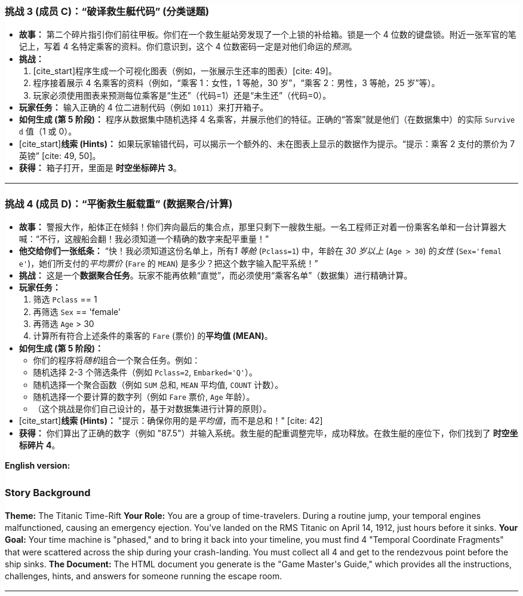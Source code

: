 
### 挑战 3 (成员 C)：“破译救生艇代码” (分类谜题)

* **故事：** 第二个碎片指引你们前往甲板。你们在一个救生艇站旁发现了一个上锁的补给箱。锁是一个 4 位数的键盘锁。附近一张军官的笔记上，写着 4 名特定乘客的资料。你们意识到，这个 4 位数密码一定是对他们命运的*预测*。
* **挑战：**
  1.  [cite_start]程序生成一个可视化图表（例如，一张展示生还率的图表）[cite: 49]。
  2.  程序接着展示 4 名乘客的资料（例如，“乘客 1：女性，1 等舱，30 岁”，“乘客 2：男性，3 等舱，25 岁”等）。
  3.  玩家必须使用图表来预测每位乘客是“生还”（代码=1）还是“未生还”（代码=0）。
* **玩家任务：** 输入正确的 4 位二进制代码（例如 `1011`）来打开箱子。
* **如何生成 (第 5 阶段)：** 程序从数据集中随机选择 4 名乘客，并展示他们的特征。正确的“答案”就是他们（在数据集中）的实际 `Survived` 值（1 或 0）。
* [cite_start]**线索 (Hints)：** 如果玩家输错代码，可以揭示一个额外的、未在图表上显示的数据作为提示。“提示：乘客 2 支付的票价为 7 英镑” [cite: 49, 50]。
* **获得：** 箱子打开，里面是 **时空坐标碎片 3**。

---

### 挑战 4 (成员 D)：“平衡救生艇载重” (数据聚合/计算)

* **故事：** 警报大作，船体正在倾斜！你们奔向最后的集合点，那里只剩下一艘救生艇。一名工程师正对着一份乘客名单和一台计算器大喊：“不行，这艘船会翻！我必须知道一个精确的数字来配平重量！”
* **他交给你们一张纸条：** “快！我必须知道这份名单上，所有*1 等舱* (`Pclass=1`) 中，年龄在 *30 岁以上* (`Age > 30`) 的*女性* (`Sex='female'`)，她们所支付的*平均票价* (`Fare` 的 `MEAN`) 是多少？把这个数字输入配平系统！”
* **挑战：** 这是一个**数据聚合任务**。玩家不能再依赖“直觉”，而必须使用“乘客名单”（数据集）进行精确计算。
* **玩家任务：**
  1.  筛选 `Pclass` == 1
  2.  再筛选 `Sex` == 'female'
  3.  再筛选 `Age` > 30
  4.  计算所有符合上述条件的乘客的 `Fare` (票价) 的**平均值 (MEAN)**。
* **如何生成 (第 5 阶段)：**
  * 你们的程序将*随机*组合一个聚合任务。例如：
  * 随机选择 2-3 个筛选条件（例如 `Pclass=2`, `Embarked='Q'`）。
  * 随机选择一个聚合函数（例如 `SUM` 总和, `MEAN` 平均值, `COUNT` 计数）。
  * 随机选择一个要计算的数字列（例如 `Fare` 票价, `Age` 年龄）。
  * （这个挑战是你们自己设计的，基于对数据集进行计算的原则）。
* [cite_start]**线索 (Hints)：** "提示：确保你用的是*平均值*，而不是总和！" [cite: 42]
* **获得：** 你们算出了正确的数字（例如 "87.5"）并输入系统。救生艇的配重调整完毕，成功释放。在救生艇的座位下，你们找到了 **时空坐标碎片 4**。


**English version:**

### Story Background

**Theme:** The Titanic Time-Rift
**Your Role:** You are a group of time-travelers. During a routine jump, your temporal engines malfunctioned, causing an emergency ejection. You've landed on the RMS Titanic on April 14, 1912, just hours before it sinks.
**Your Goal:** Your time machine is "phased," and to bring it back into your timeline, you must find 4 "Temporal Coordinate Fragments" that were scattered across the ship during your crash-landing. You must collect all 4 and get to the rendezvous point before the ship sinks.
**The Document:** The HTML document you generate is the "Game Master's Guide," which provides all the instructions, challenges, hints, and answers for someone running the escape room.

---
